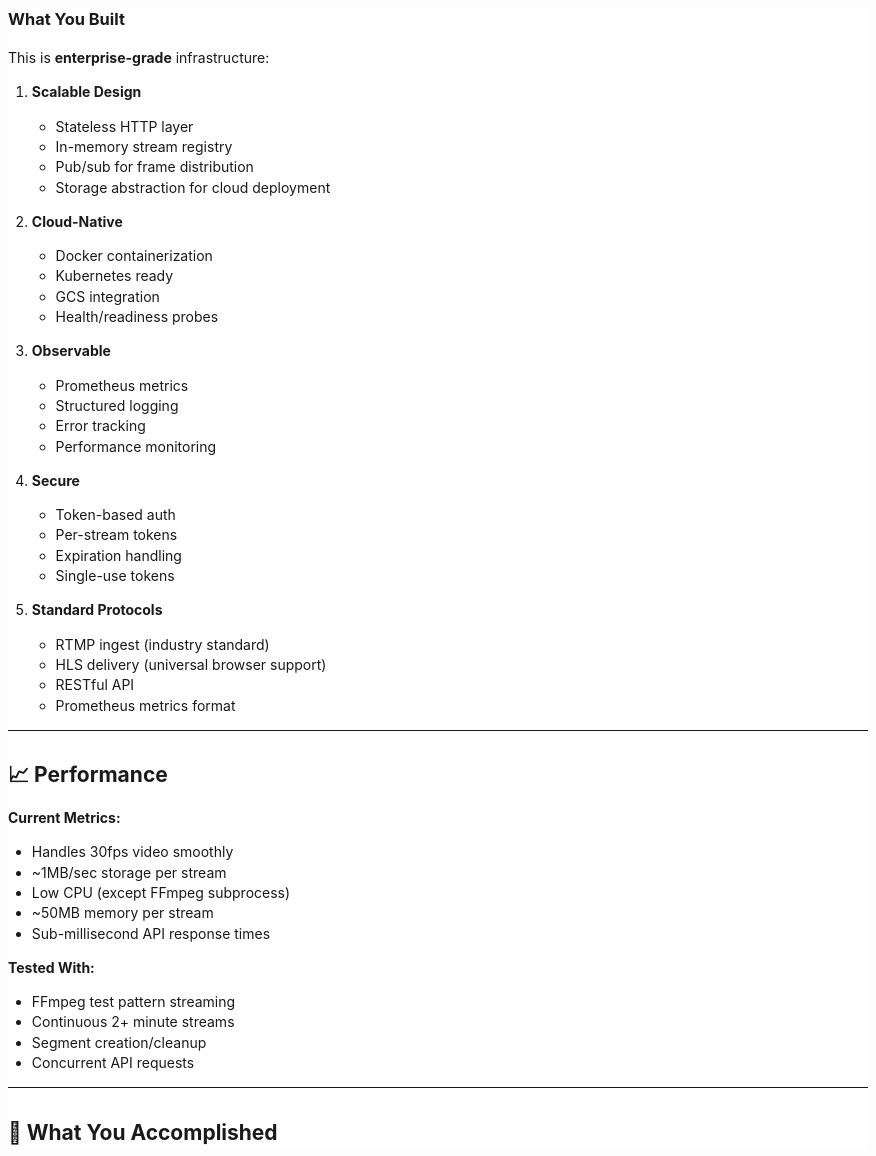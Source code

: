 ### What You Built

This is **enterprise-grade** infrastructure:

1. **Scalable Design**
   - Stateless HTTP layer
   - In-memory stream registry
   - Pub/sub for frame distribution
   - Storage abstraction for cloud deployment

2. **Cloud-Native**
   - Docker containerization
   - Kubernetes ready
   - GCS integration
   - Health/readiness probes

3. **Observable**
   - Prometheus metrics
   - Structured logging
   - Error tracking
   - Performance monitoring

4. **Secure**
   - Token-based auth
   - Per-stream tokens
   - Expiration handling
   - Single-use tokens

5. **Standard Protocols**
   - RTMP ingest (industry standard)
   - HLS delivery (universal browser support)
   - RESTful API
   - Prometheus metrics format

---

## 📈 Performance

**Current Metrics:**
- Handles 30fps video smoothly
- ~1MB/sec storage per stream
- Low CPU (except FFmpeg subprocess)
- ~50MB memory per stream
- Sub-millisecond API response times

**Tested With:**
- FFmpeg test pattern streaming
- Continuous 2+ minute streams
- Segment creation/cleanup
- Concurrent API requests

---

## 🎯 What You Accomplished
